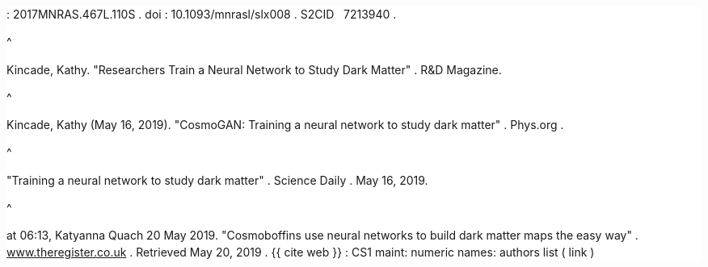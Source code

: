:
2017MNRAS.467L.110S
. 
doi
:
10.1093/mnrasl/slx008
. 
S2CID
 
7213940
.




^
 
Kincade, Kathy. 
"Researchers Train a Neural Network to Study Dark Matter"
. R&D Magazine.




^
 
Kincade, Kathy (May 16, 2019). 
"CosmoGAN: Training a neural network to study dark matter"
. 
Phys.org
.




^
 
"Training a neural network to study dark matter"
. 
Science Daily
. May 16, 2019.




^
 
at 06:13, Katyanna Quach 20 May 2019. 
"Cosmoboffins use neural networks to build dark matter maps the easy way"
. 
www.theregister.co.uk
. Retrieved 
May 20,
 2019
.
{{
cite web
}}
:  CS1 maint: numeric names: authors list (
link
)
